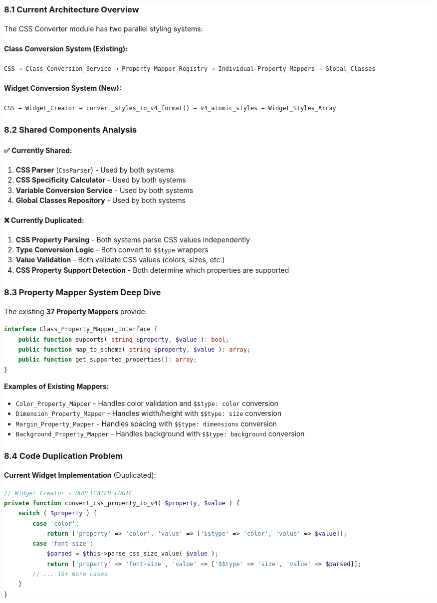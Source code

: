 ### 8.1 Current Architecture Overview

The CSS Converter module has two parallel styling systems:

#### **Class Conversion System** (Existing):
```
CSS → Class_Conversion_Service → Property_Mapper_Registry → Individual_Property_Mappers → Global_Classes
```

#### **Widget Conversion System** (New):
```
CSS → Widget_Creator → convert_styles_to_v4_format() → v4_atomic_styles → Widget_Styles_Array
```

### 8.2 Shared Components Analysis

#### **✅ Currently Shared:**
1. **CSS Parser** (`CssParser`) - Used by both systems
2. **CSS Specificity Calculator** - Used by both systems  
3. **Variable Conversion Service** - Used by both systems
4. **Global Classes Repository** - Used by both systems

#### **❌ Currently Duplicated:**
1. **CSS Property Parsing** - Both systems parse CSS values independently
2. **Type Conversion Logic** - Both convert to `$$type` wrappers
3. **Value Validation** - Both validate CSS values (colors, sizes, etc.)
4. **CSS Property Support Detection** - Both determine which properties are supported

### 8.3 Property Mapper System Deep Dive

The existing **37 Property Mappers** provide:

```php
interface Class_Property_Mapper_Interface {
    public function supports( string $property, $value ): bool;
    public function map_to_schema( string $property, $value ): array;
    public function get_supported_properties(): array;
}
```

**Examples of Existing Mappers:**
- `Color_Property_Mapper` - Handles color validation and `$$type: color` conversion
- `Dimension_Property_Mapper` - Handles width/height with `$$type: size` conversion  
- `Margin_Property_Mapper` - Handles spacing with `$$type: dimensions` conversion
- `Background_Property_Mapper` - Handles background with `$$type: background` conversion

### 8.4 Code Duplication Problem

**Current Widget Implementation** (Duplicated):
```php
// Widget Creator - DUPLICATED LOGIC
private function convert_css_property_to_v4( $property, $value ) {
    switch ( $property ) {
        case 'color':
            return ['property' => 'color', 'value' => ['$$type' => 'color', 'value' => $value]];
        case 'font-size':
            $parsed = $this->parse_css_size_value( $value );
            return ['property' => 'font-size', 'value' => ['$$type' => 'size', 'value' => $parsed]];
        // ... 15+ more cases
    }
}
```
